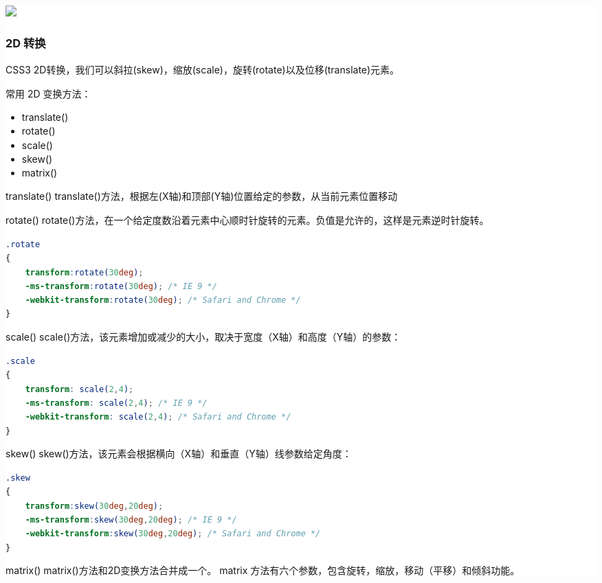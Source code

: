 ![](https://ws1.sinaimg.cn/large/006c6oKBgy1fsg9d9zxo6j30n10gc0tw.jpg)




### 2D 转换


CSS3 2D转换，我们可以斜拉(skew)，缩放(scale)，旋转(rotate)以及位移(translate)元素。

常用 2D 变换方法：
- translate()
- rotate()
- scale()
- skew()
- matrix()

translate()
translate()方法，根据左(X轴)和顶部(Y轴)位置给定的参数，从当前元素位置移动


rotate()
rotate()方法，在一个给定度数沿着元素中心顺时针旋转的元素。负值是允许的，这样是元素逆时针旋转。

```css
.rotate
{
    transform:rotate(30deg);
    -ms-transform:rotate(30deg); /* IE 9 */
    -webkit-transform:rotate(30deg); /* Safari and Chrome */
}
```

scale()
scale()方法，该元素增加或减少的大小，取决于宽度（X轴）和高度（Y轴）的参数：
```css
.scale
{
    transform: scale(2,4);
    -ms-transform: scale(2,4); /* IE 9 */
    -webkit-transform: scale(2,4); /* Safari and Chrome */
}
```

skew()
skew()方法，该元素会根据横向（X轴）和垂直（Y轴）线参数给定角度：
```css
.skew
{
    transform:skew(30deg,20deg);
    -ms-transform:skew(30deg,20deg); /* IE 9 */
    -webkit-transform:skew(30deg,20deg); /* Safari and Chrome */
}
```

matrix()
matrix()方法和2D变换方法合并成一个。
matrix 方法有六个参数，包含旋转，缩放，移动（平移）和倾斜功能。
